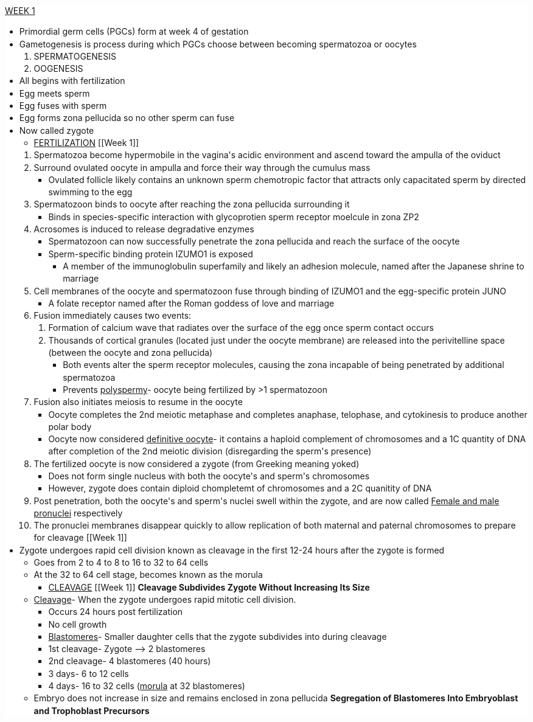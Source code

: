 <u>WEEK 1</u>
- Primordial germ cells (PGCs) form at week 4 of gestation
- Gametogenesis  is process during which PGCs choose between becoming spermatozoa or oocytes
	1. SPERMATOGENESIS
	2. OOGENESIS
- All begins with fertilization
- Egg meets sperm
- Egg fuses with sperm
- Egg forms zona pellucida so no other sperm can fuse
- Now called zygote
	- <u>FERTILIZATION</u> [[Week 1]]
	1. Spermatozoa become hypermobile in the vagina's acidic environment and ascend toward the ampulla of the oviduct
	2. Surround ovulated oocyte in ampulla and force their way through the cumulus mass
		- Ovulated follicle likely contains an unknown sperm chemotropic factor that attracts only capacitated sperm by directed swimming to the egg
	3. Spermatozoon binds to oocyte after reaching the zona pellucida surrounding it
		-  Binds in species-specific interaction with glycoprotien sperm receptor moelcule in zona ZP2
	4. Acrosomes is induced to release degradative enzymes
		- Spermatozoon can now successfully penetrate the zona pellucida and reach the surface of the oocyte
		- Sperm-specific binding protein IZUMO1 is exposed
			- A member of the immunoglobulin superfamily and likely an adhesion molecule, named after the Japanese shrine to marriage
	5. Cell membranes of the oocyte and spermatozoon fuse through binding of IZUMO1 and the egg-specific protein JUNO
		- A folate receptor named after the Roman goddess of love and marriage
	6. Fusion immediately causes two events:
		1. Formation of calcium wave that radiates over the surface of the egg once sperm contact occurs
		2. Thousands of cortical granules (located just under the oocyte membrane) are released into the perivitelline space (between the oocyte and zona pellucida)
			- Both events alter the sperm receptor molecules, causing the zona incapable of being penetrated by additional spermatozoa
			- Prevents <u>polyspermy</u>- oocyte being fertilized by >1 spermatozoon
	7. Fusion also initiates meiosis to resume in the oocyte
		- Oocyte completes the 2nd meiotic metaphase and completes anaphase, telophase, and cytokinesis to produce another polar body 
		- Oocyte now considered <u>definitive oocyte</u>- it contains a haploid complement of chromosomes and a 1C quantity of DNA after completion of the 2nd meiotic division (disregarding the sperm's presence)
	8. The fertilized oocyte is now considered a zygote (from Greeking meaning yoked)
		- Does not form single nucleus with both the oocyte's and sperm's chromosomes
		- However, zygote does contain diploid chompletemt of chromosomes and a 2C quanitity of DNA
	9. Post penetration, both the oocyte's and sperm's nuclei swell within the zygote, and are now called <u>Female and male pronuclei</u> respectively 
	10. The pronuclei membranes disappear quickly to allow replication of both maternal and paternal chromosomes to prepare for cleavage
		[[Week 1]]
- Zygote undergoes rapid cell division known as cleavage in the first 12-24 hours after the zygote is formed
	- Goes from 2 to 4 to 8 to 16 to 32 to 64 cells
	- At the 32 to 64 cell stage, becomes known as the morula
		- <u>CLEAVAGE</u> [[Week 1]]
	**Cleavage Subdivides Zygote Without Increasing Its Size**
	- <u>Cleavage</u>- When the zygote undergoes rapid mitotic cell division.
		- Occurs 24 hours post fertilization
		- No cell growth
		- <u>Blastomeres</u>- Smaller daughter cells that the zygote subdivides into during cleavage
		- 1st cleavage- Zygote --> 2 blastomeres
		- 2nd cleavage- 4 blastomeres (40 hours)
		- 3 days- 6 to 12 cells
		- 4 days- 16 to 32 cells (<u>morula</u> at 32 blastomeres)
	- Embryo does not increase in size and remains enclosed in zona pellucida
	**Segregation of Blastomeres Into Embryoblast and Trophoblast Precursors**